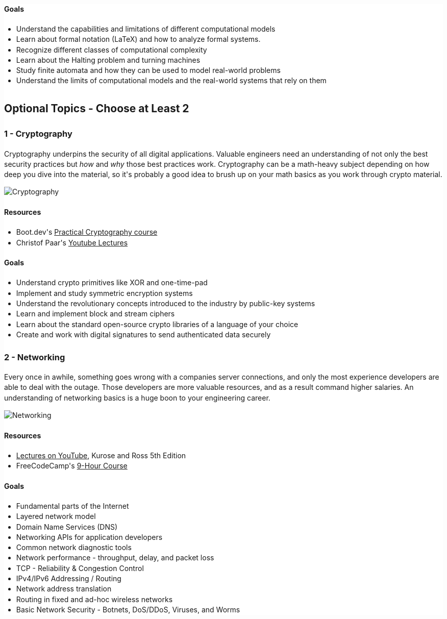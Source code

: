 #### Goals

- Understand the capabilities and limitations of different computational models
- Learn about formal notation (LaTeX) and how to analyze formal systems.
- Recognize different classes of computational complexity
- Learn about the Halting problem and turning machines
- Study finite automata and how they can be used to model real-world problems
- Understand the limits of computational models and the real-world systems that rely on them

## Optional Topics - Choose at Least 2

### 1 - Cryptography

Cryptography underpins the security of all digital applications. Valuable engineers need an understanding of not only the best security practices but _how_ and _why_ those best practices work. Cryptography can be a math-heavy subject depending on how deep you dive into the material, so it's probably a good idea to brush up on your math basics as you work through crypto material.

![Cryptography](/img/800/1_zSPtMkp70YN9JDhFRaHHXA.jpeg)

#### Resources

- Boot.dev's [Practical Cryptography course](https://boot.dev/learn/learn-cryptography)
- Christof Paar's [Youtube Lectures](https://www.youtube.com/channel/UC1usFRN4LCMcfIV7UjHNuQg)

#### Goals

- Understand crypto primitives like XOR and one-time-pad
- Implement and study symmetric encryption systems
- Understand the revolutionary concepts introduced to the industry by public-key systems
- Learn and implement block and stream ciphers
- Learn about the standard open-source crypto libraries of a language of your choice
- Create and work with digital signatures to send authenticated data securely

### 2 - Networking

Every once in awhile, something goes wrong with a companies server connections, and only the most experience developers are able to deal with the outage. Those developers are more valuable resources, and as a result command higher salaries. An understanding of networking basics is a huge boon to your engineering career.

![Networking](/img/800/4-Types-of-Business-Networking-Opportunities-to-Consider.jpg)

#### Resources

- [Lectures on YouTube](https://www.youtube.com/watch?v=5D67Qy1tPLY&list=PLLFIgriuZPAcCkmSTfcq7oaHcVy3rzEtc), Kurose and Ross 5th Edition
- FreeCodeCamp's [9-Hour Course](https://www.youtube.com/watch?v=qiQR5rTSshw&feature=youtu.be)

#### Goals

- Fundamental parts of the Internet
- Layered network model
- Domain Name Services (DNS)
- Networking APIs for application developers
- Common network diagnostic tools
- Network performance - throughput, delay, and packet loss
- TCP - Reliability & Congestion Control
- IPv4/IPv6 Addressing / Routing
- Network address translation
- Routing in fixed and ad-hoc wireless networks
- Basic Network Security - Botnets, DoS/DDoS, Viruses, and Worms
